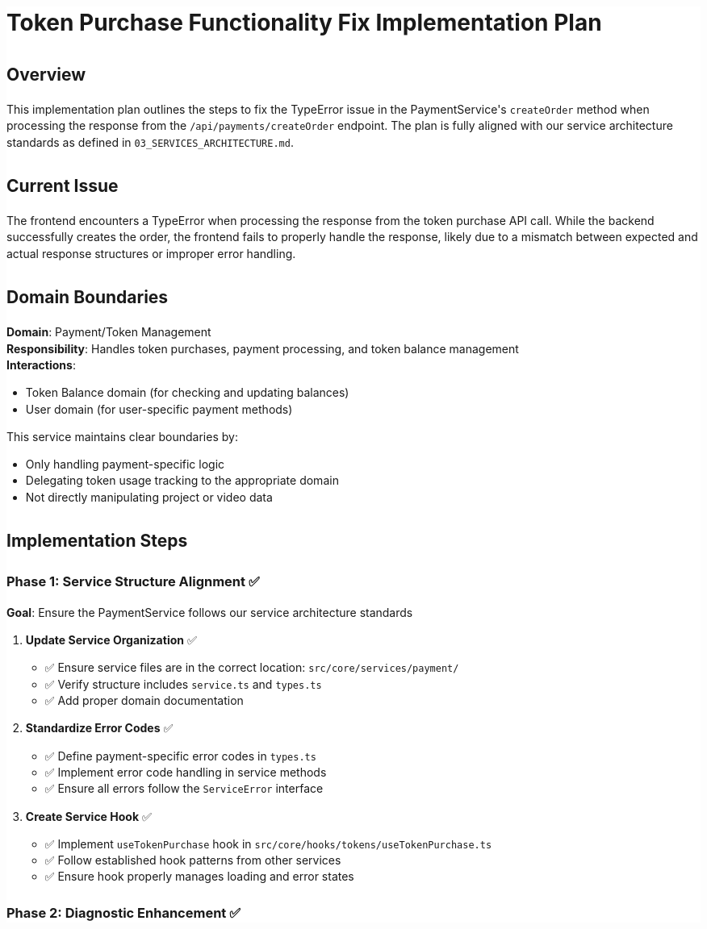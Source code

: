# Token Purchase Functionality Fix Implementation Plan

## Overview

This implementation plan outlines the steps to fix the TypeError issue in the PaymentService's `createOrder` method when processing the response from the `/api/payments/createOrder` endpoint. The plan is fully aligned with our service architecture standards as defined in `03_SERVICES_ARCHITECTURE.md`.

## Current Issue

The frontend encounters a TypeError when processing the response from the token purchase API call. While the backend successfully creates the order, the frontend fails to properly handle the response, likely due to a mismatch between expected and actual response structures or improper error handling.

## Domain Boundaries

**Domain**: Payment/Token Management  
**Responsibility**: Handles token purchases, payment processing, and token balance management  
**Interactions**:
- Token Balance domain (for checking and updating balances)
- User domain (for user-specific payment methods)

This service maintains clear boundaries by:
- Only handling payment-specific logic
- Delegating token usage tracking to the appropriate domain
- Not directly manipulating project or video data

## Implementation Steps

### Phase 1: Service Structure Alignment ✅

**Goal**: Ensure the PaymentService follows our service architecture standards

1. **Update Service Organization** ✅
   - ✅ Ensure service files are in the correct location: `src/core/services/payment/`
   - ✅ Verify structure includes `service.ts` and `types.ts`
   - ✅ Add proper domain documentation

2. **Standardize Error Codes** ✅
   - ✅ Define payment-specific error codes in `types.ts`
   - ✅ Implement error code handling in service methods
   - ✅ Ensure all errors follow the `ServiceError` interface

3. **Create Service Hook** ✅
   - ✅ Implement `useTokenPurchase` hook in `src/core/hooks/tokens/useTokenPurchase.ts`
   - ✅ Follow established hook patterns from other services
   - ✅ Ensure hook properly manages loading and error states

### Phase 2: Diagnostic Enhancement ✅
